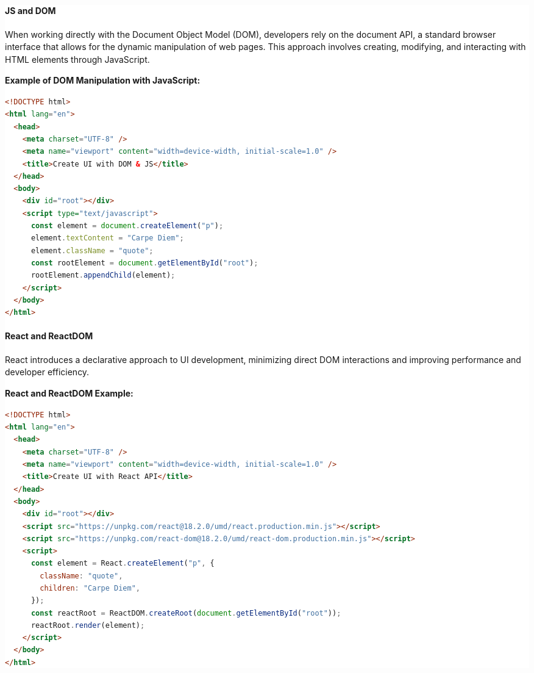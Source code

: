 #### JS and DOM
When working directly with the Document Object Model (DOM), developers rely on the document API, a standard browser interface that allows for the dynamic manipulation of web pages. This approach involves creating, modifying, and interacting with HTML elements through JavaScript.

**Example of DOM Manipulation with JavaScript:**
```html
<!DOCTYPE html>
<html lang="en">
  <head>
    <meta charset="UTF-8" />
    <meta name="viewport" content="width=device-width, initial-scale=1.0" />
    <title>Create UI with DOM & JS</title>
  </head>
  <body>
    <div id="root"></div>
    <script type="text/javascript">
      const element = document.createElement("p");
      element.textContent = "Carpe Diem";
      element.className = "quote";
      const rootElement = document.getElementById("root");
      rootElement.appendChild(element);
    </script>
  </body>
</html>
```

#### React and ReactDOM
React introduces a declarative approach to UI development, minimizing direct DOM interactions and improving performance and developer efficiency.

**React and ReactDOM Example:**
```html
<!DOCTYPE html>
<html lang="en">
  <head>
    <meta charset="UTF-8" />
    <meta name="viewport" content="width=device-width, initial-scale=1.0" />
    <title>Create UI with React API</title>
  </head>
  <body>
    <div id="root"></div>
    <script src="https://unpkg.com/react@18.2.0/umd/react.production.min.js"></script>
    <script src="https://unpkg.com/react-dom@18.2.0/umd/react-dom.production.min.js"></script>
    <script>
      const element = React.createElement("p", {
        className: "quote",
        children: "Carpe Diem",
      });
      const reactRoot = ReactDOM.createRoot(document.getElementById("root"));
      reactRoot.render(element);
    </script>
  </body>
</html>
```

